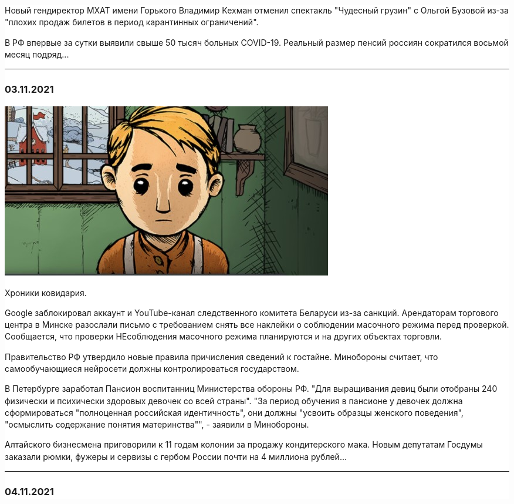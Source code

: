 Новый гендиректор МХАТ имени Горького Владимир Кехман отменил спектакль "Чудесный грузин" с Ольгой Бузовой из-за "плохих продаж билетов в период карантинных ограничений".

В РФ впервые за сутки выявили свыше 50 тысяч больных COVID-19. Реальный размер пенсий россиян сократился восьмой месяц подряд...

----

### 03.11.2021

![alt text](img/03_11_2021.jpg)

Хроники ковидария.

Google заблокировал аккаунт и YouTube-канал следственного комитета Беларуси из-за санкций. Арендаторам торгового центра в Минске разослали письмо с требованием снять все наклейки о соблюдении масочного режима перед проверкой. Сообщается, что проверки НЕсоблюдения масочного режима планируются и на других объектах торговли.

Правительство РФ утвердило новые правила причисления сведений к гостайне. Минобороны считает, что самообучающиеся нейросети должны контролироваться государством.

В Петербурге заработал Пансион воспитанниц Министерства обороны РФ. "Для выращивания девиц были отобраны 240 физически и психически здоровых девочек со всей страны". "За период обучения в пансионе у девочек должна сформироваться "полноценная российская идентичность", они должны "усвоить образцы женского поведения", "осмыслить содержание понятия материнства"", - заявили в Минобороны.

Алтайского бизнесмена приговорили к 11 годам колонии за продажу кондитерского мака. Новым депутатам Госдумы заказали рюмки, фужеры и сервизы с гербом России почти на 4 миллиона рублей...

----
### 04.11.2021
